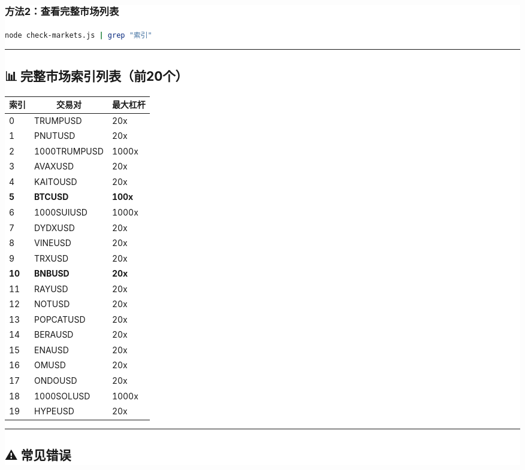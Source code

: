 ### 方法2：查看完整市场列表

```bash
node check-markets.js | grep "索引"
```

---

## 📊 完整市场索引列表（前20个）

| 索引 | 交易对 | 最大杠杆 |
|-----|--------|---------|
| 0 | TRUMPUSD | 20x |
| 1 | PNUTUSD | 20x |
| 2 | 1000TRUMPUSD | 1000x |
| 3 | AVAXUSD | 20x |
| 4 | KAITOUSD | 20x |
| **5** | **BTCUSD** | **100x** |
| 6 | 1000SUIUSD | 1000x |
| 7 | DYDXUSD | 20x |
| 8 | VINEUSD | 20x |
| 9 | TRXUSD | 20x |
| **10** | **BNBUSD** | **20x** |
| 11 | RAYUSD | 20x |
| 12 | NOTUSD | 20x |
| 13 | POPCATUSD | 20x |
| 14 | BERAUSD | 20x |
| 15 | ENAUSD | 20x |
| 16 | OMUSD | 20x |
| 17 | ONDOUSD | 20x |
| 18 | 1000SOLUSD | 1000x |
| 19 | HYPEUSD | 20x |

---

## ⚠️ 常见错误
